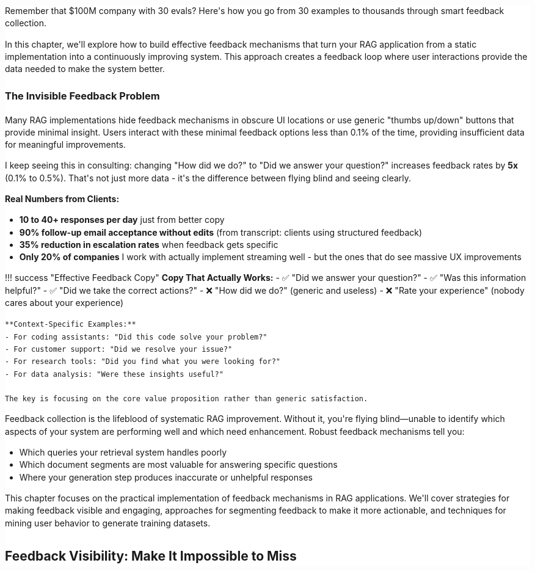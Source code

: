 Remember that $100M company with 30 evals? Here's how you go from 30 examples to thousands through smart feedback collection.

In this chapter, we'll explore how to build effective feedback mechanisms that turn your RAG application from a static implementation into a continuously improving system. This approach creates a feedback loop where user interactions provide the data needed to make the system better.

### The Invisible Feedback Problem

Many RAG implementations hide feedback mechanisms in obscure UI locations or use generic "thumbs up/down" buttons that provide minimal insight. Users interact with these minimal feedback options less than 0.1% of the time, providing insufficient data for meaningful improvements.

I keep seeing this in consulting: changing "How did we do?" to "Did we answer your question?" increases feedback rates by **5x** (0.1% to 0.5%). That's not just more data - it's the difference between flying blind and seeing clearly.

**Real Numbers from Clients:**
- **10 to 40+ responses per day** just from better copy 
- **90% follow-up email acceptance without edits** (from transcript: clients using structured feedback)
- **35% reduction in escalation rates** when feedback gets specific
- **Only 20% of companies** I work with actually implement streaming well - but the ones that do see massive UX improvements

!!! success "Effective Feedback Copy"
**Copy That Actually Works:**
    - ✅ "Did we answer your question?" 
    - ✅ "Was this information helpful?"
    - ✅ "Did we take the correct actions?"
    - ❌ "How did we do?" (generic and useless)
    - ❌ "Rate your experience" (nobody cares about your experience)

    **Context-Specific Examples:**
    - For coding assistants: "Did this code solve your problem?"
    - For customer support: "Did we resolve your issue?"
    - For research tools: "Did you find what you were looking for?"
    - For data analysis: "Were these insights useful?"

    The key is focusing on the core value proposition rather than generic satisfaction.

Feedback collection is the lifeblood of systematic RAG improvement. Without it, you're flying blind—unable to identify which aspects of your system are performing well and which need enhancement. Robust feedback mechanisms tell you:

- Which queries your retrieval system handles poorly
- Which document segments are most valuable for answering specific questions
- Where your generation step produces inaccurate or unhelpful responses

This chapter focuses on the practical implementation of feedback mechanisms in RAG applications. We'll cover strategies for making feedback visible and engaging, approaches for segmenting feedback to make it more actionable, and techniques for mining user behavior to generate training datasets.

## Feedback Visibility: Make It Impossible to Miss
